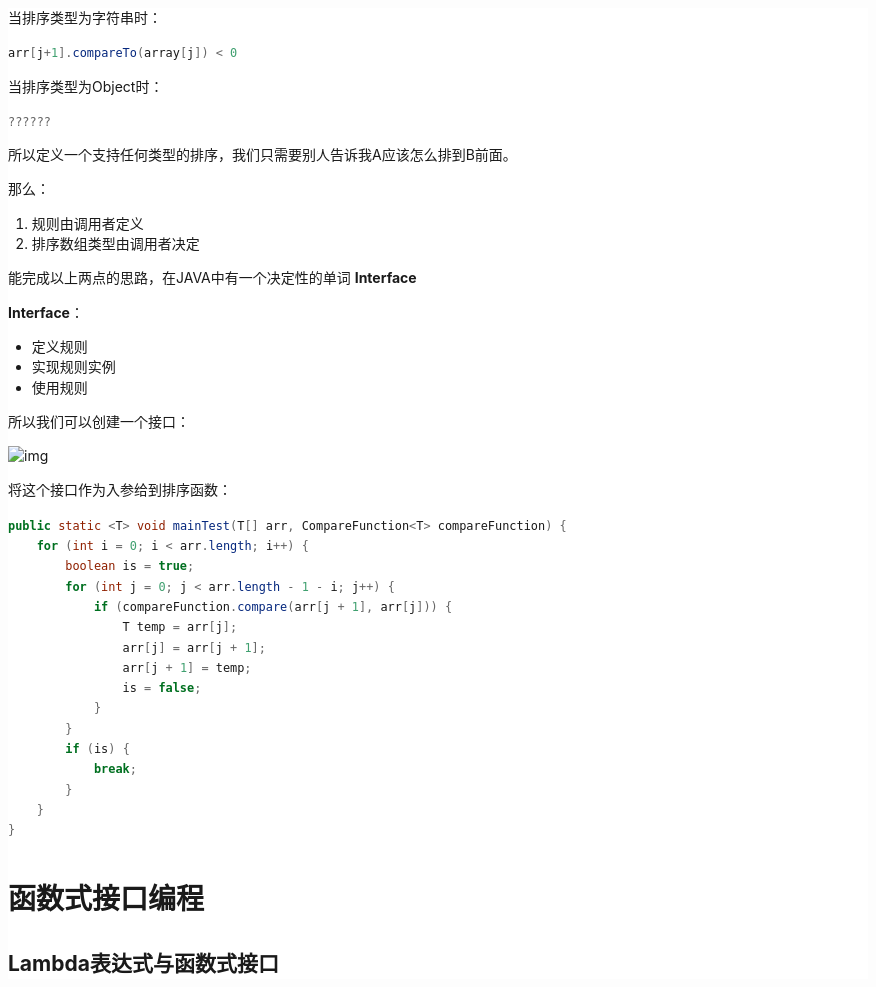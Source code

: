 当排序类型为字符串时：

```java
arr[j+1].compareTo(array[j]) < 0
```

当排序类型为Object时：

```java
??????
```

所以定义一个支持任何类型的排序，我们只需要别人告诉我A应该怎么排到B前面。

那么：

1. 规则由调用者定义
2. 排序数组类型由调用者决定

能完成以上两点的思路，在JAVA中有一个决定性的单词 **Interface**

**Interface**：

- 定义规则
- 实现规则实例
- 使用规则

所以我们可以创建一个接口：

![img](http://m.qpic.cn/psc?/V50BEfnH3sUFjn3JzZn10uzWqB09AiWh/ruAMsa53pVQWN7FLK88i5vmtiJOV3HcVxFBn0FHYOkwI5Suq.dbmgHYvgn8Qgccko7wIIHOoseBNcKQqr32LD8t5.WnM00ZinrsBgJaZTB4!/b&bo=KAJCAQAAAAADF1s!&rf=viewer_4)

将这个接口作为入参给到排序函数：

```java
public static <T> void mainTest(T[] arr, CompareFunction<T> compareFunction) {
    for (int i = 0; i < arr.length; i++) {
        boolean is = true;
        for (int j = 0; j < arr.length - 1 - i; j++) {
            if (compareFunction.compare(arr[j + 1], arr[j])) {
                T temp = arr[j];
                arr[j] = arr[j + 1];
                arr[j + 1] = temp;
                is = false;
            }
        }
        if (is) {
            break;
        }
    }
}
```



# 函数式接口编程

## Lambda表达式与函数式接口

